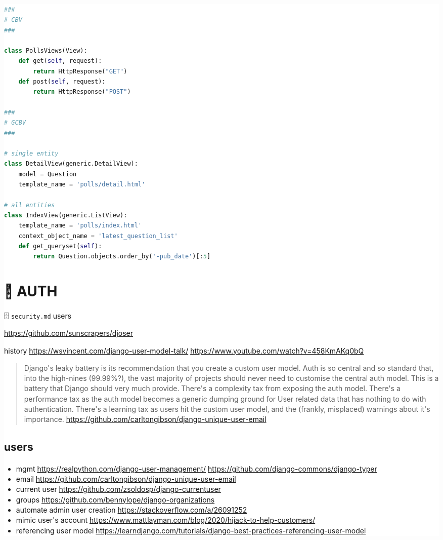 ```python
###
# CBV
###

class PollsViews(View):
    def get(self, request):
        return HttpResponse("GET")
    def post(self, request):
        return HttpResponse("POST")

###
# GCBV
###

# single entity
class DetailView(generic.DetailView):
    model = Question
    template_name = 'polls/detail.html'

# all entities
class IndexView(generic.ListView):
    template_name = 'polls/index.html'
    context_object_name = 'latest_question_list'
    def get_queryset(self):
        return Question.objects.order_by('-pub_date')[:5]
```

# 🔑 AUTH

🗄 `security.md` users

https://github.com/sunscrapers/djoser

history https://wsvincent.com/django-user-model-talk/ https://www.youtube.com/watch?v=458KmAKq0bQ 
> Django's leaky battery is its recommendation that you create a custom user model. Auth is so central and so standard that, into the high-nines (99.99%?), the vast majority of projects should never need to customise the central auth model. This is a battery that Django should very much provide. There's a complexity tax from exposing the auth model. There's a performance tax as the auth model becomes a generic dumping ground for User related data that has nothing to do with authentication. There's a learning tax as users hit the custom user model, and the (frankly, misplaced) warnings about it's importance. https://github.com/carltongibson/django-unique-user-email

## users

* mgmt https://realpython.com/django-user-management/ https://github.com/django-commons/django-typer
* email https://github.com/carltongibson/django-unique-user-email
* current user https://github.com/zsoldosp/django-currentuser
* groups https://github.com/bennylope/django-organizations
* automate admin user creation https://stackoverflow.com/a/26091252
* mimic user's account https://www.mattlayman.com/blog/2020/hijack-to-help-customers/
* referencing user model https://learndjango.com/tutorials/django-best-practices-referencing-user-model
